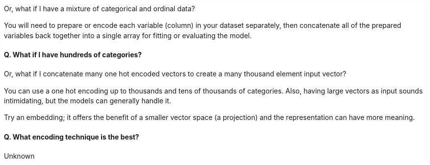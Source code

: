Or, what if I have a mixture of categorical and ordinal data?

You will need to prepare or encode each variable (column) in your dataset separately, then concatenate all of the prepared variables back together into a single array for fitting or evaluating the model.

#### **Q. What if I have hundreds of categories?**

Or, what if I concatenate many one hot encoded vectors to create a many thousand element input vector?

You can use a one hot encoding up to thousands and tens of thousands of categories. Also, having large vectors as input sounds intimidating, but the models can generally handle it.

Try an embedding; it offers the benefit of a smaller vector space (a projection) and the representation can have more meaning.

#### Q. What encoding technique is the best?

Unknown